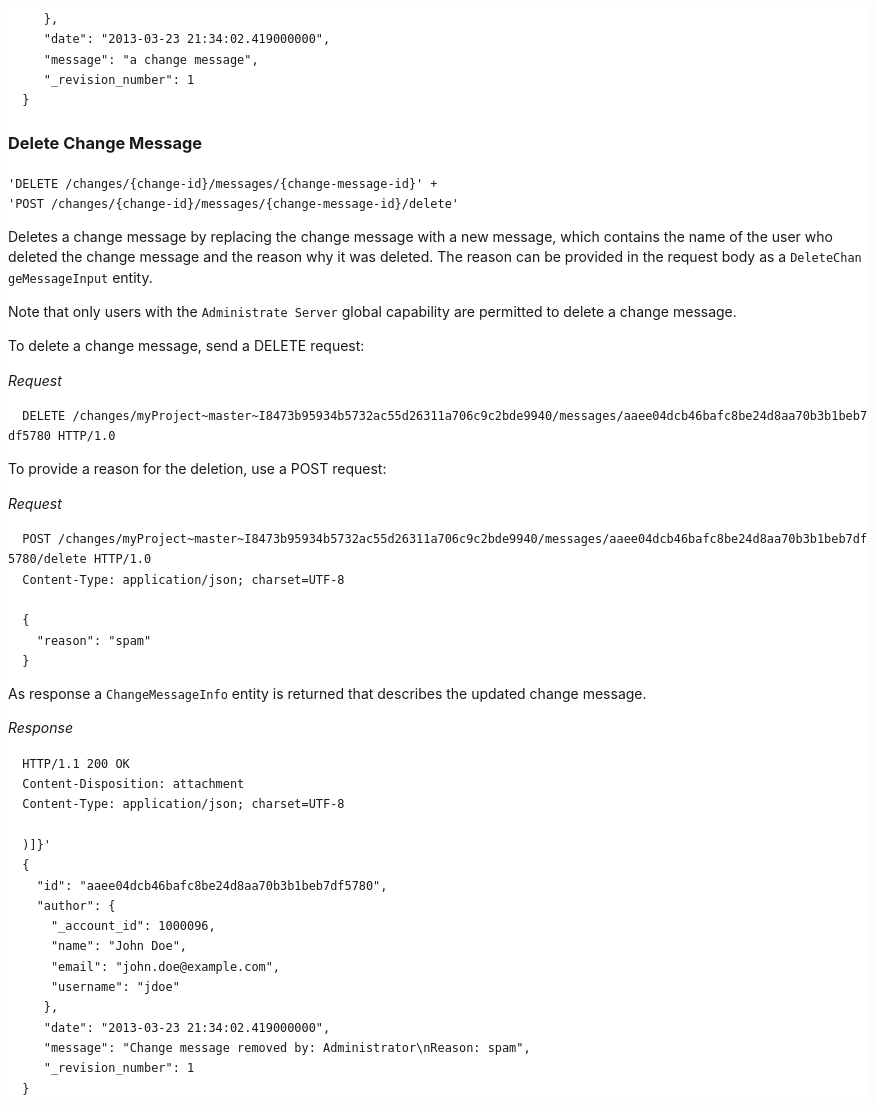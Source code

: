 ```
     },
     "date": "2013-03-23 21:34:02.419000000",
     "message": "a change message",
     "_revision_number": 1
  }
```

### Delete Change Message
```
'DELETE /changes/{change-id}/messages/{change-message-id}' +
'POST /changes/{change-id}/messages/{change-message-id}/delete'
```

Deletes a change message by replacing the change message with a new message,
which contains the name of the user who deleted the change message and the
reason why it was deleted. The reason can be provided in the request body as a
`DeleteChangeMessageInput` entity.

Note that only users with the `Administrate Server`
global capability are permitted to delete a change message.

To delete a change message, send a DELETE request:

_Request_
```
  DELETE /changes/myProject~master~I8473b95934b5732ac55d26311a706c9c2bde9940/messages/aaee04dcb46bafc8be24d8aa70b3b1beb7df5780 HTTP/1.0
```

To provide a reason for the deletion, use a POST request:

_Request_
```
  POST /changes/myProject~master~I8473b95934b5732ac55d26311a706c9c2bde9940/messages/aaee04dcb46bafc8be24d8aa70b3b1beb7df5780/delete HTTP/1.0
  Content-Type: application/json; charset=UTF-8

  {
    "reason": "spam"
  }
```

As response a `ChangeMessageInfo` entity is returned that
describes the updated change message.

_Response_
```
  HTTP/1.1 200 OK
  Content-Disposition: attachment
  Content-Type: application/json; charset=UTF-8

  )]}'
  {
    "id": "aaee04dcb46bafc8be24d8aa70b3b1beb7df5780",
    "author": {
      "_account_id": 1000096,
      "name": "John Doe",
      "email": "john.doe@example.com",
      "username": "jdoe"
     },
     "date": "2013-03-23 21:34:02.419000000",
     "message": "Change message removed by: Administrator\nReason: spam",
     "_revision_number": 1
  }
```
